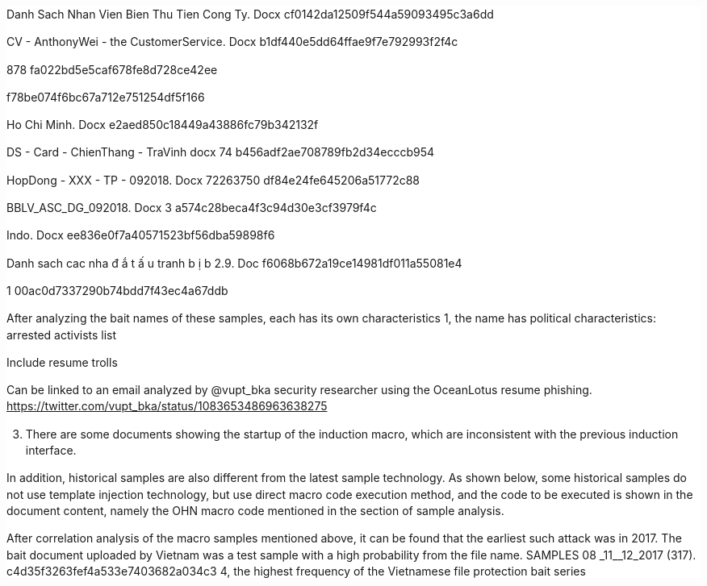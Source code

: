 
Danh Sach Nhan Vien Bien Thu Tien Cong Ty. Docx
cf0142da12509f544a59093495c3a6dd


CV - AnthonyWei - the CustomerService. Docx
b1df440e5dd64ffae9f7e792993f2f4c



878 fa022bd5e5caf678fe8d728ce42ee



f78be074f6bc67a712e751254df5f166


Ho Chi Minh. Docx
e2aed850c18449a43886fc79b342132f


DS - Card - ChienThang - TraVinh docx
74 b456adf2ae708789fb2d34ecccb954


HopDong - XXX - TP - 092018. Docx
72263750 df84e24fe645206a51772c88


BBLV_ASC_DG_092018. Docx
3 a574c28beca4f3c94d30e3cf3979f4c


Indo. Docx
ee836e0f7a40571523bf56dba59898f6


Danh sach cac nha đ ắ t ấ u tranh b ị b 2.9. Doc
f6068b672a19ce14981df011a55081e4


1
00ac0d7337290b74bdd7f43ec4a67ddb



After analyzing the bait names of these samples, each has its own characteristics
1, the name has political characteristics: arrested activists list

Include resume trolls

Can be linked to an email analyzed by @vupt_bka security researcher using the OceanLotus resume phishing.
https://twitter.com/vupt_bka/status/1083653486963638275

3. There are some documents showing the startup of the induction macro, which are inconsistent with the previous induction interface.

In addition, historical samples are also different from the latest sample technology. As shown below, some historical samples do not use template injection technology, but use direct macro code execution method, and the code to be executed is shown in the document content, namely the OHN macro code mentioned in the section of sample analysis.

After correlation analysis of the macro samples mentioned above, it can be found that the earliest such attack was in 2017. The bait document uploaded by Vietnam was a test sample with a high probability from the file name.
SAMPLES 08 _11__12_2017 (317).
c4d35f3263fef4a533e7403682a034c3
4, the highest frequency of the Vietnamese file protection bait series
